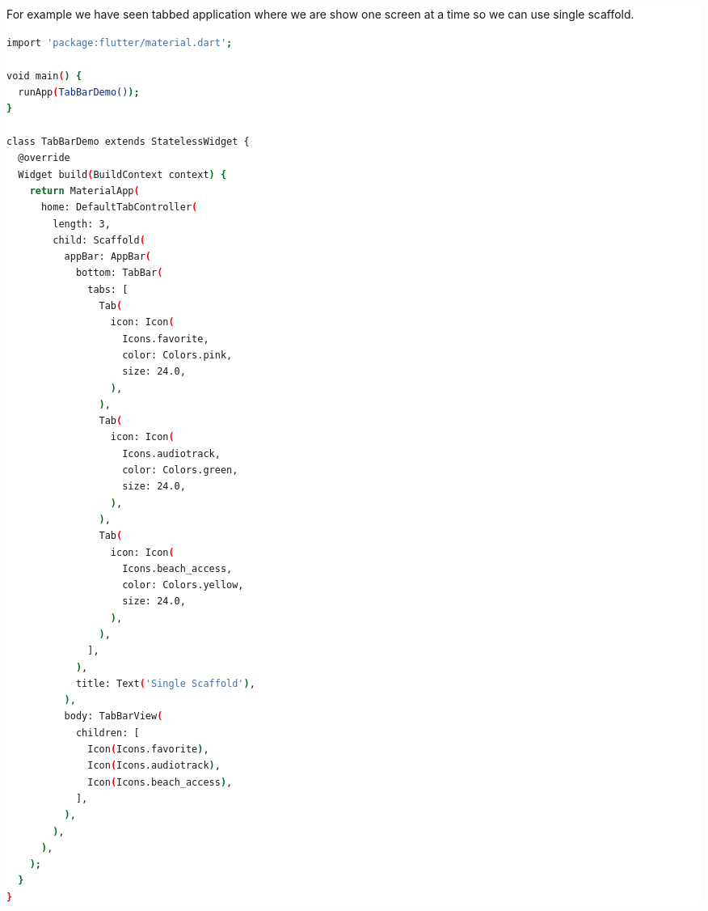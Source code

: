 For example we have seen tabbed application where we are show one screen at a time so we can use single scaffold.

```sh
import 'package:flutter/material.dart';

void main() {
  runApp(TabBarDemo());
}

class TabBarDemo extends StatelessWidget {
  @override
  Widget build(BuildContext context) {
    return MaterialApp(
      home: DefaultTabController(
        length: 3,
        child: Scaffold(
          appBar: AppBar(
            bottom: TabBar(
              tabs: [
                Tab(
                  icon: Icon(
                    Icons.favorite,
                    color: Colors.pink,
                    size: 24.0,
                  ),
                ),
                Tab(
                  icon: Icon(
                    Icons.audiotrack,
                    color: Colors.green,
                    size: 24.0,
                  ),
                ),
                Tab(
                  icon: Icon(
                    Icons.beach_access,
                    color: Colors.yellow,
                    size: 24.0,
                  ),
                ),
              ],
            ),
            title: Text('Single Scaffold'),
          ),
          body: TabBarView(
            children: [
              Icon(Icons.favorite),
              Icon(Icons.audiotrack),
              Icon(Icons.beach_access),
            ],
          ),
        ),
      ),
    );
  }
}
```
